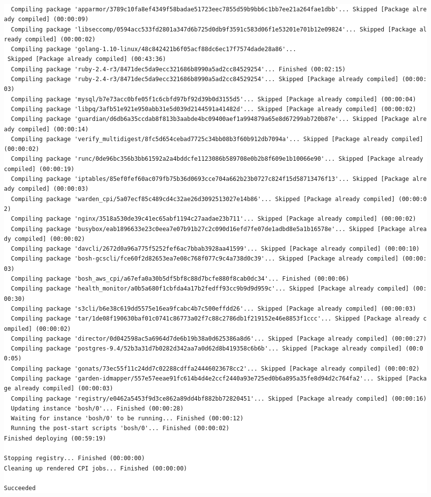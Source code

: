 ```
  Compiling package 'apparmor/3789c10fa8ef4349f58badae51723eec7855d59b9bb6c1bb7ee21a264fae1dbb'... Skipped [Package already compiled] (00:00:09)
  Compiling package 'libseccomp/0594acc533fd2801a347d6b725d0db9f3591c583d06f1e53201e701b12e09824'... Skipped [Package already compiled] (00:00:02)
  Compiling package 'golang-1.10-linux/48c842421b6f05acf88dc6ec17f7574dade28a86'...
 Skipped [Package already compiled] (00:43:36)
  Compiling package 'ruby-2.4-r3/8471dec5da9ecc321686b8990a5ad2cc84529254'... Finished (00:02:15)
  Compiling package 'ruby-2.4-r3/8471dec5da9ecc321686b8990a5ad2cc84529254'... Skipped [Package already compiled] (00:00:03)
  Compiling package 'mysql/b7e73acc0bfe05f1c6cbfd97bf92d39b0d3155d5'... Skipped [Package already compiled] (00:00:04)
  Compiling package 'libpq/3afb51e921e950abb31e5d039d2144591a41482d'... Skipped [Package already compiled] (00:00:02)
  Compiling package 'guardian/d6db6a35ccdab8f813b3aabde4bc09400aef1a994879a65e8d67299ab720b87e'... Skipped [Package already compiled] (00:00:14)
  Compiling package 'verify_multidigest/8fc5d654cebad7725c34bb08b3f60b912db7094a'... Skipped [Package already compiled] (00:00:02)
  Compiling package 'runc/0de96bc356b3bb61592a2a4bddcfe1123086b589708e0b2b8f609e1b10066e90'... Skipped [Package already compiled] (00:00:19)
  Compiling package 'iptables/85ef0fef60ac079fb75b36d0693cce704a662b23b0727c824f15d58713476f13'... Skipped [Package already compiled] (00:00:03)
  Compiling package 'warden_cpi/5a07ecf85c489cd4c32ae26d3092513027e14b86'... Skipped [Package already compiled] (00:00:02)
  Compiling package 'nginx/3518a530de39c41ec65abf1194c27aadae23b711'... Skipped [Package already compiled] (00:00:02)
  Compiling package 'busybox/eab1896633e23c0eea7e07b91b27c2c090d16efd7fe07de1adbd8e5a1b16578e'... Skipped [Package already compiled] (00:00:02)
  Compiling package 'davcli/2672d0a96a775f5252fef6ac7bbab3928aa41599'... Skipped [Package already compiled] (00:00:10)
  Compiling package 'bosh-gcscli/fce60f2d82653ea7e08c768f077c9c4a738d0c39'... Skipped [Package already compiled] (00:00:03)
  Compiling package 'bosh_aws_cpi/a67efa0a30b5df5bf8c88d7bcfe880f8cab0dc34'... Finished (00:00:06)
  Compiling package 'health_monitor/a0b5a680f1cbfda4a17b2fedff93cc9b9d9d959c'... Skipped [Package already compiled] (00:00:30)
  Compiling package 's3cli/b6e38c619dd5575e16ea9fcabc4b7c500effdd26'... Skipped [Package already compiled] (00:00:03)
  Compiling package 'tar/1de08f190630baf01c0741c86773a02f7c88c2786db1f219152e46e8853f1ccc'... Skipped [Package already compiled] (00:00:02)
  Compiling package 'director/0d042598ac5a6964d7de6b19b38a0d625386a8d6'... Skipped [Package already compiled] (00:00:27)
  Compiling package 'postgres-9.4/52b3a31d7b0282d342aa7a0d62d8b419358c6b6b'... Skipped [Package already compiled] (00:00:05)
  Compiling package 'gonats/73ec55f11c24dd7c02288cdffa24446023678cc2'... Skipped [Package already compiled] (00:00:02)
  Compiling package 'garden-idmapper/557e57eeae91fc614b4d4e2ccf2440a93e725ed0b6a895a35fe8d94d2c764fa2'... Skipped [Package already compiled] (00:00:03)
  Compiling package 'registry/e0462a5453f9d3ce862a89dd4bf882bb72820451'... Skipped [Package already compiled] (00:00:16)
  Updating instance 'bosh/0'... Finished (00:00:28)
  Waiting for instance 'bosh/0' to be running... Finished (00:00:12)
  Running the post-start scripts 'bosh/0'... Finished (00:00:02)
Finished deploying (00:59:19)

Stopping registry... Finished (00:00:00)
Cleaning up rendered CPI jobs... Finished (00:00:00)

Succeeded
```
